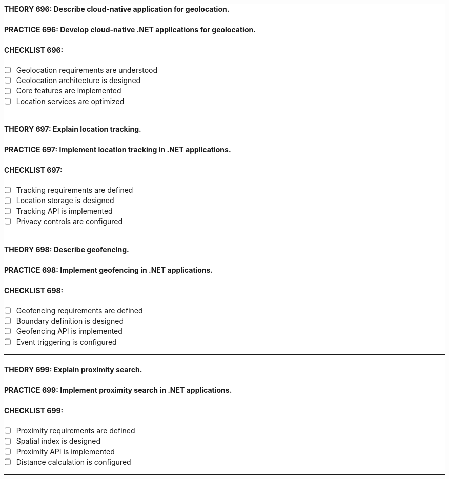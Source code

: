 
#### THEORY 696: Describe cloud-native application for geolocation.

#### PRACTICE 696: Develop cloud-native .NET applications for geolocation.

#### CHECKLIST 696:

- [ ] Geolocation requirements are understood
- [ ] Geolocation architecture is designed
- [ ] Core features are implemented
- [ ] Location services are optimized

---

#### THEORY 697: Explain location tracking.

#### PRACTICE 697: Implement location tracking in .NET applications.

#### CHECKLIST 697:

- [ ] Tracking requirements are defined
- [ ] Location storage is designed
- [ ] Tracking API is implemented
- [ ] Privacy controls are configured

---

#### THEORY 698: Describe geofencing.

#### PRACTICE 698: Implement geofencing in .NET applications.

#### CHECKLIST 698:

- [ ] Geofencing requirements are defined
- [ ] Boundary definition is designed
- [ ] Geofencing API is implemented
- [ ] Event triggering is configured

---

#### THEORY 699: Explain proximity search.

#### PRACTICE 699: Implement proximity search in .NET applications.

#### CHECKLIST 699:

- [ ] Proximity requirements are defined
- [ ] Spatial index is designed
- [ ] Proximity API is implemented
- [ ] Distance calculation is configured

---